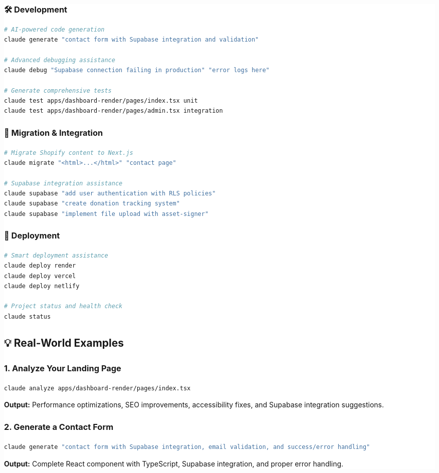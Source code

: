 ### 🛠️ Development

```bash
# AI-powered code generation
claude generate "contact form with Supabase integration and validation"

# Advanced debugging assistance
claude debug "Supabase connection failing in production" "error logs here"

# Generate comprehensive tests
claude test apps/dashboard-render/pages/index.tsx unit
claude test apps/dashboard-render/pages/admin.tsx integration
```

### 🔄 Migration & Integration

```bash
# Migrate Shopify content to Next.js
claude migrate "<html>...</html>" "contact page"

# Supabase integration assistance
claude supabase "add user authentication with RLS policies"
claude supabase "create donation tracking system"
claude supabase "implement file upload with asset-signer"
```

### 🚀 Deployment

```bash
# Smart deployment assistance
claude deploy render
claude deploy vercel
claude deploy netlify

# Project status and health check
claude status
```

## 💡 Real-World Examples

### 1. Analyze Your Landing Page
```bash
claude analyze apps/dashboard-render/pages/index.tsx
```
**Output:** Performance optimizations, SEO improvements, accessibility fixes, and Supabase integration suggestions.

### 2. Generate a Contact Form
```bash
claude generate "contact form with Supabase integration, email validation, and success/error handling"
```
**Output:** Complete React component with TypeScript, Supabase integration, and proper error handling.
